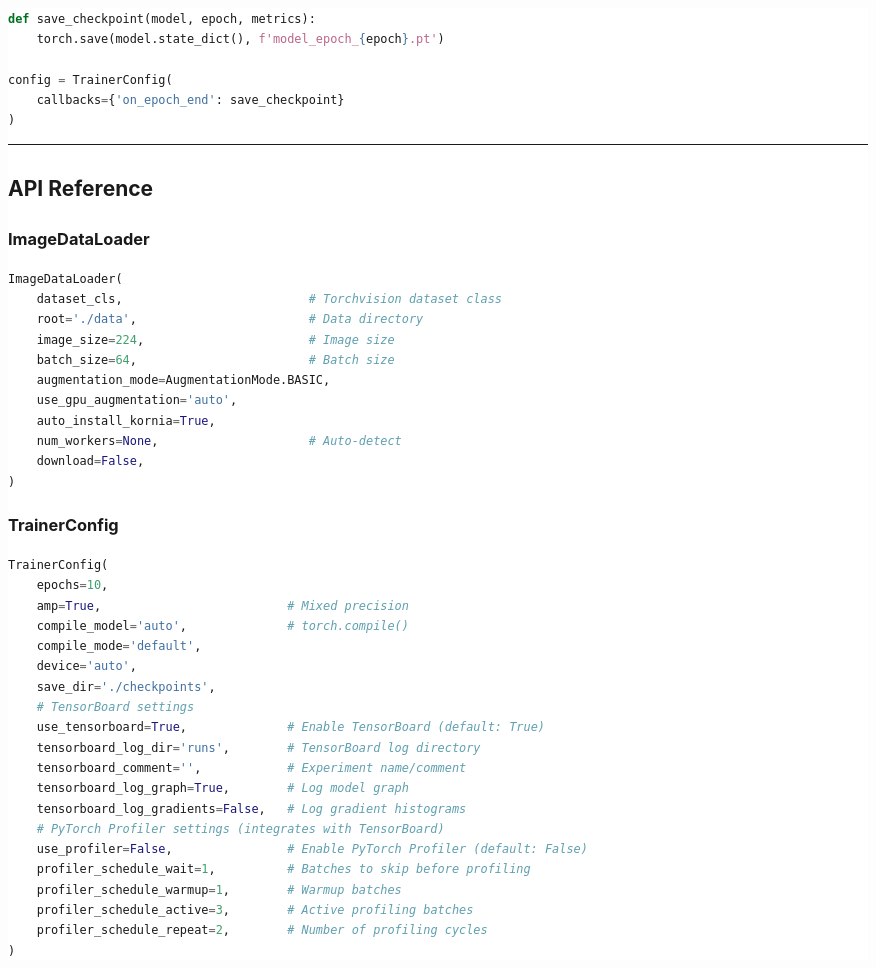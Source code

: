 ```python
def save_checkpoint(model, epoch, metrics):
    torch.save(model.state_dict(), f'model_epoch_{epoch}.pt')

config = TrainerConfig(
    callbacks={'on_epoch_end': save_checkpoint}
)
```

---

## API Reference

### ImageDataLoader

```python
ImageDataLoader(
    dataset_cls,                          # Torchvision dataset class
    root='./data',                        # Data directory
    image_size=224,                       # Image size
    batch_size=64,                        # Batch size
    augmentation_mode=AugmentationMode.BASIC,
    use_gpu_augmentation='auto',
    auto_install_kornia=True,
    num_workers=None,                     # Auto-detect
    download=False,
)
```

### TrainerConfig

```python
TrainerConfig(
    epochs=10,
    amp=True,                          # Mixed precision
    compile_model='auto',              # torch.compile()
    compile_mode='default',
    device='auto',
    save_dir='./checkpoints',
    # TensorBoard settings
    use_tensorboard=True,              # Enable TensorBoard (default: True)
    tensorboard_log_dir='runs',        # TensorBoard log directory
    tensorboard_comment='',            # Experiment name/comment
    tensorboard_log_graph=True,        # Log model graph
    tensorboard_log_gradients=False,   # Log gradient histograms
    # PyTorch Profiler settings (integrates with TensorBoard)
    use_profiler=False,                # Enable PyTorch Profiler (default: False)
    profiler_schedule_wait=1,          # Batches to skip before profiling
    profiler_schedule_warmup=1,        # Warmup batches
    profiler_schedule_active=3,        # Active profiling batches
    profiler_schedule_repeat=2,        # Number of profiling cycles
)
```
